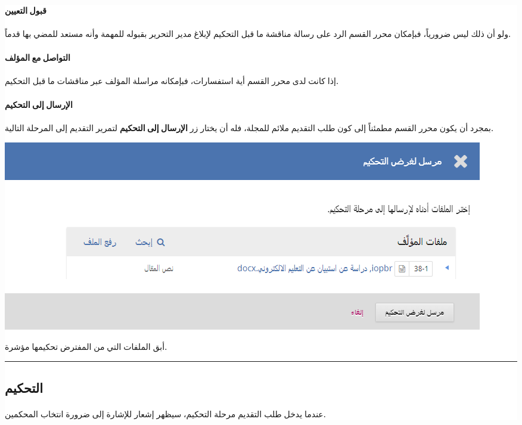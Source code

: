 #### قبول التعيين

ولو أن ذلك ليس ضرورياً، فبإمكان محرر القسم الرد على رسالة مناقشة ما قبل التحكيم لإبلاغ مدير التحرير بقبوله للمهمة وأنه مستعد للمضي بها قدماً.

#### التواصل مع المؤلف

إذا كانت لدى محرر القسم أية استفسارات، فبإمكانه مراسلة المؤلف عبر مناقشات ما قبل التحكيم.

#### الإرسال إلى التحكيم

بمجرد أن يكون محرر القسم مطمئناً إلى كون طلب التقديم ملائم للمجلة، فله أن يختار زر **الإرسال إلى التحكيم** لتمرير التقديم إلى المرحلة التالية.

![](./assets/learning-ojs3.1-se-record-sendReview.PNG)

أبق الملفات التي من المفترض تحكيمها مؤشرة.

<hr />

## التحكيم

عندما يدخل طلب التقديم مرحلة التحكيم، سيظهر إشعار للإشارة إلى ضرورة انتخاب المحكمين.

